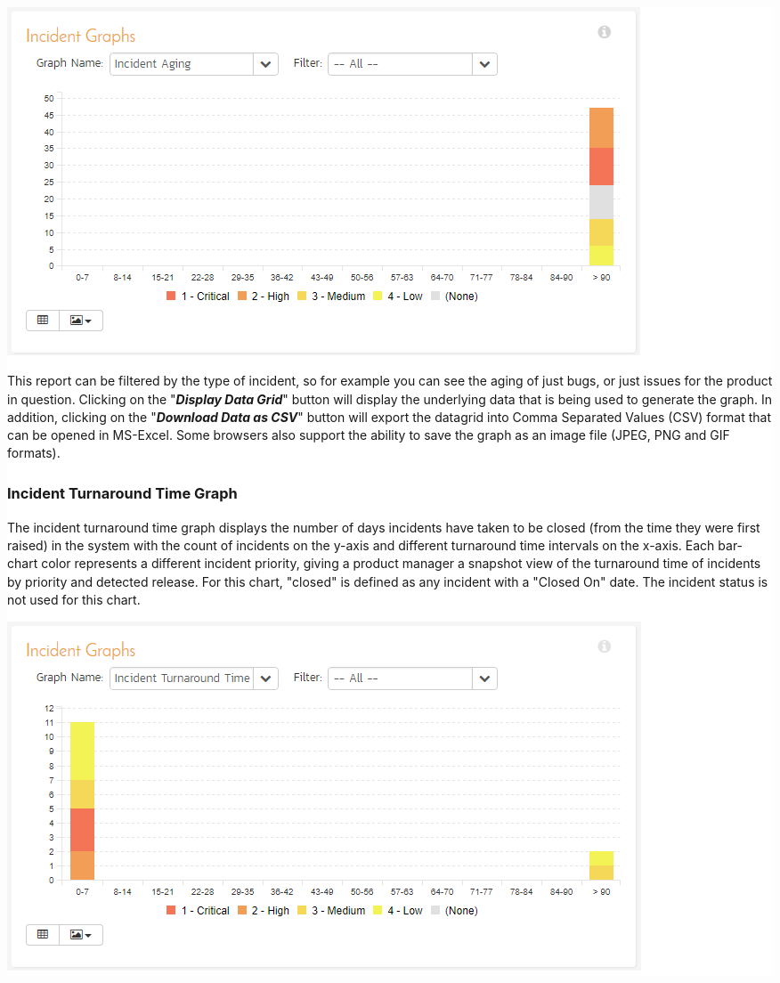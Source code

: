 ![](img/Reports_Center_375.png)

This report can be filtered by the type of incident, so for example you can see the aging of just bugs, or just issues for the product in question. Clicking on the "***Display Data Grid***" button will display the underlying data that is being used to generate the graph. In addition, clicking on the "***Download Data as CSV***" button will export the datagrid into Comma Separated Values (CSV) format that can be opened in MS-Excel. Some browsers also support the ability to save the graph as an image file (JPEG, PNG and GIF formats).


### Incident Turnaround Time Graph
The incident turnaround time graph displays the number of days incidents have taken to be closed (from the time they were first raised) in the system with the count of incidents on the y-axis and different turnaround time intervals on the x-axis. Each bar-chart color represents a different incident priority, giving a product manager a snapshot view of the turnaround time of incidents by priority and detected release. For this chart, "closed" is defined as any incident with a "Closed On" date. The incident status is not used for this chart.

![](img/Reports_Center_376.png)
